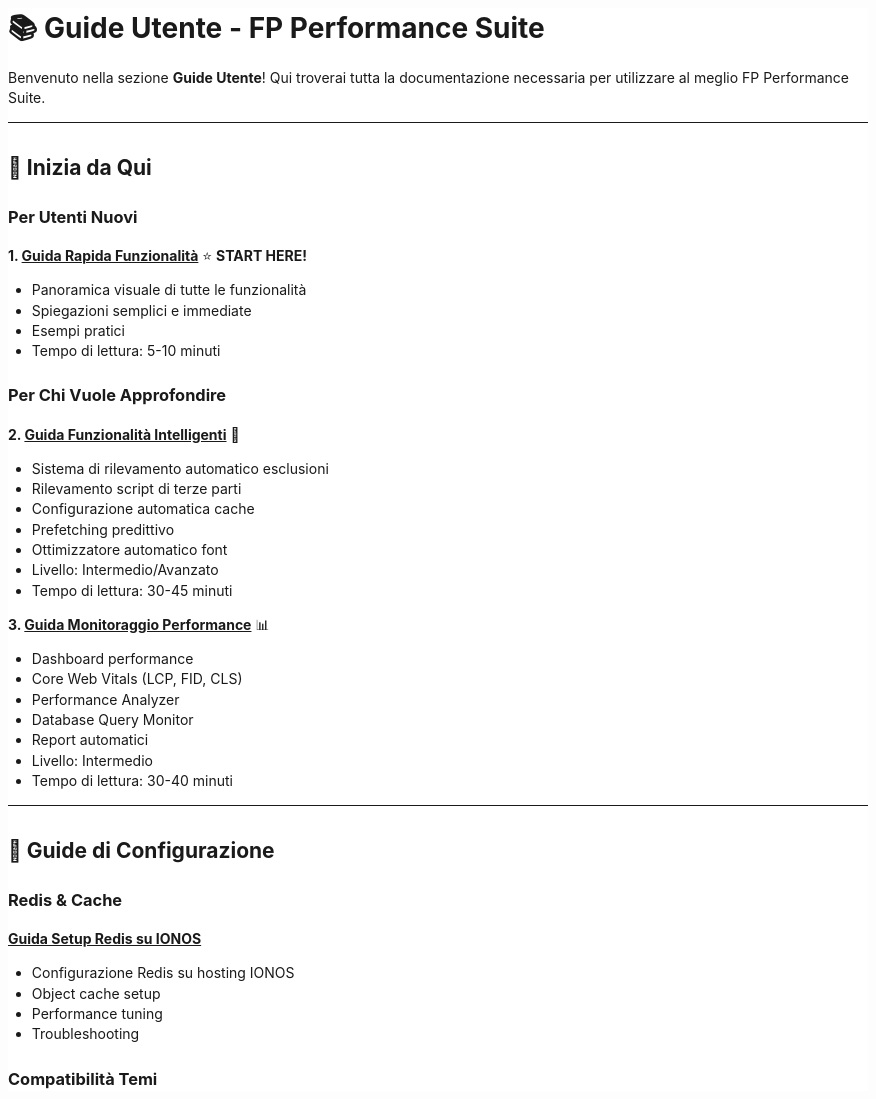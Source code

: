 # 📚 Guide Utente - FP Performance Suite

Benvenuto nella sezione **Guide Utente**! Qui troverai tutta la documentazione necessaria per utilizzare al meglio FP Performance Suite.

---

## 🎯 Inizia da Qui

### Per Utenti Nuovi

**1. [Guida Rapida Funzionalità](../00-getting-started/GUIDA_RAPIDA_FUNZIONALITA.md)** ⭐ **START HERE!**
   - Panoramica visuale di tutte le funzionalità
   - Spiegazioni semplici e immediate
   - Esempi pratici
   - Tempo di lettura: 5-10 minuti

### Per Chi Vuole Approfondire

**2. [Guida Funzionalità Intelligenti](GUIDA_FUNZIONALITA_INTELLIGENTI.md)** 🧠
   - Sistema di rilevamento automatico esclusioni
   - Rilevamento script di terze parti
   - Configurazione automatica cache
   - Prefetching predittivo
   - Ottimizzatore automatico font
   - Livello: Intermedio/Avanzato
   - Tempo di lettura: 30-45 minuti

**3. [Guida Monitoraggio Performance](GUIDA_MONITORAGGIO_PERFORMANCE.md)** 📊
   - Dashboard performance
   - Core Web Vitals (LCP, FID, CLS)
   - Performance Analyzer
   - Database Query Monitor
   - Report automatici
   - Livello: Intermedio
   - Tempo di lettura: 30-40 minuti

---

## 🔧 Guide di Configurazione

### Redis & Cache

**[Guida Setup Redis su IONOS](IONOS_REDIS_SETUP_GUIDE.md)**
- Configurazione Redis su hosting IONOS
- Object cache setup
- Performance tuning
- Troubleshooting

### Compatibilità Temi
